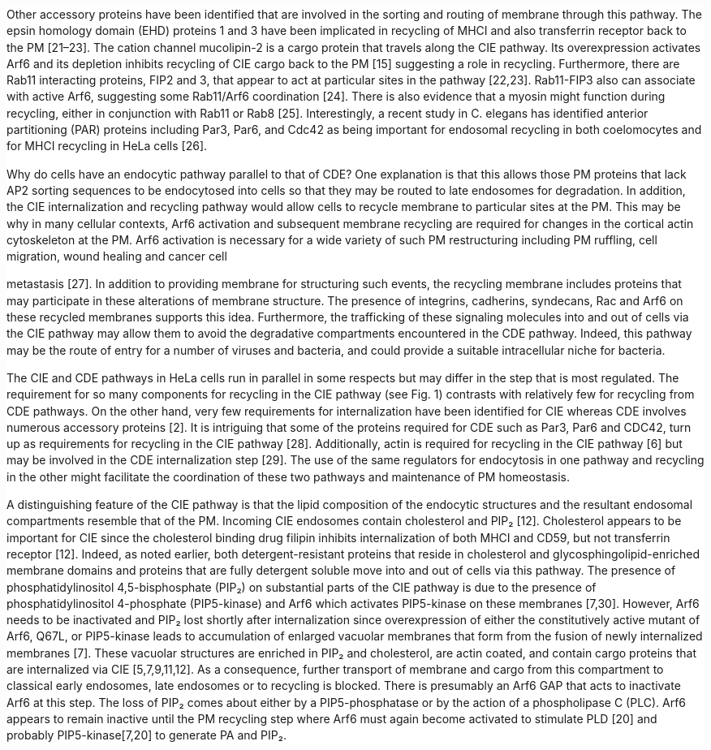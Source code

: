Other accessory proteins have been identified that are involved in the sorting and routing of membrane through this pathway. The epsin homology domain (EHD) proteins 1 and 3 have been implicated in recycling of MHCI and also transferrin receptor back to the PM [21–23]. The cation channel mucolipin-2 is a cargo protein that travels along the CIE pathway. Its overexpression activates Arf6 and its depletion inhibits recycling of CIE cargo back to the PM [15] suggesting a role in recycling. Furthermore, there are Rab11 interacting proteins, FIP2 and 3, that appear to act at particular sites in the pathway [22,23]. Rab11-FIP3 also can associate with active Arf6, suggesting some Rab11/Arf6 coordination [24]. There is also evidence that a myosin might function during recycling, either in conjunction with Rab11 or Rab8 [25]. Interestingly, a recent study in C. elegans has identified anterior partitioning (PAR) proteins including Par3, Par6, and Cdc42 as being important for endosomal recycling in both coelomocytes and for MHCI recycling in HeLa cells [26].

Why do cells have an endocytic pathway parallel to that of CDE? One explanation is that this allows those PM proteins that lack AP2 sorting sequences to be endocytosed into cells so that they may be routed to late endosomes for degradation. In addition, the CIE internalization and recycling pathway would allow cells to recycle membrane to particular sites at the PM. This may be why in many cellular contexts, Arf6 activation and subsequent membrane recycling are required for changes in the cortical actin cytoskeleton at the PM. Arf6 activation is necessary for a wide variety of such PM restructuring including PM ruffling, cell migration, wound healing and cancer cell

metastasis [27]. In addition to providing membrane for structuring such events, the recycling membrane includes proteins that may participate in these alterations of membrane structure. The presence of integrins, cadherins, syndecans, Rac and Arf6 on these recycled membranes supports this idea. Furthermore, the trafficking of these signaling molecules into and out of cells via the CIE pathway may allow them to avoid the degradative compartments encountered in the CDE pathway. Indeed, this pathway may be the route of entry for a number of viruses and bacteria, and could provide a suitable intracellular niche for bacteria.

The CIE and CDE pathways in HeLa cells run in parallel in some respects but may differ in the step that is most regulated. The requirement for so many components for recycling in the CIE pathway (see Fig. 1) contrasts with relatively few for recycling from CDE pathways. On the other hand, very few requirements for internalization have been identified for CIE whereas CDE involves numerous accessory proteins [2]. It is intriguing that some of the proteins required for CDE such as Par3, Par6 and CDC42, turn up as requirements for recycling in the CIE pathway [28]. Additionally, actin is required for recycling in the CIE pathway [6] but may be involved in the CDE internalization step [29]. The use of the same regulators for endocytosis in one pathway and recycling in the other might facilitate the coordination of these two pathways and maintenance of PM homeostasis.

A distinguishing feature of the CIE pathway is that the lipid composition of the endocytic structures and the resultant endosomal compartments resemble that of the PM. Incoming CIE endosomes contain cholesterol and PIP₂ [12]. Cholesterol appears to be important for CIE since the cholesterol binding drug filipin inhibits internalization of both MHCI and CD59, but not transferrin receptor [12]. Indeed, as noted earlier, both detergent-resistant proteins that reside in cholesterol and glycosphingolipid-enriched membrane domains and proteins that are fully detergent soluble move into and out of cells via this pathway. The presence of phosphatidylinositol 4,5-bisphosphate (PIP₂) on substantial parts of the CIE pathway is due to the presence of phosphatidylinositol 4-phosphate (PIP5-kinase) and Arf6 which activates PIP5-kinase on these membranes [7,30]. However, Arf6 needs to be inactivated and PIP₂ lost shortly after internalization since overexpression of either the constitutively active mutant of Arf6, Q67L, or PIP5-kinase leads to accumulation of enlarged vacuolar membranes that form from the fusion of newly internalized membranes [7]. These vacuolar structures are enriched in PIP₂ and cholesterol, are actin coated, and contain cargo proteins that are internalized via CIE [5,7,9,11,12]. As a consequence, further transport of membrane and cargo from this compartment to classical early endosomes, late endosomes or to recycling is blocked. There is presumably an Arf6 GAP that acts to inactivate Arf6 at this step. The loss of PIP₂ comes about either by a PIP5-phosphatase or by the action of a phospholipase C (PLC). Arf6 appears to remain inactive until the PM recycling step where Arf6 must again become activated to stimulate PLD [20] and probably PIP5-kinase[7,20] to generate PA and PIP₂.
